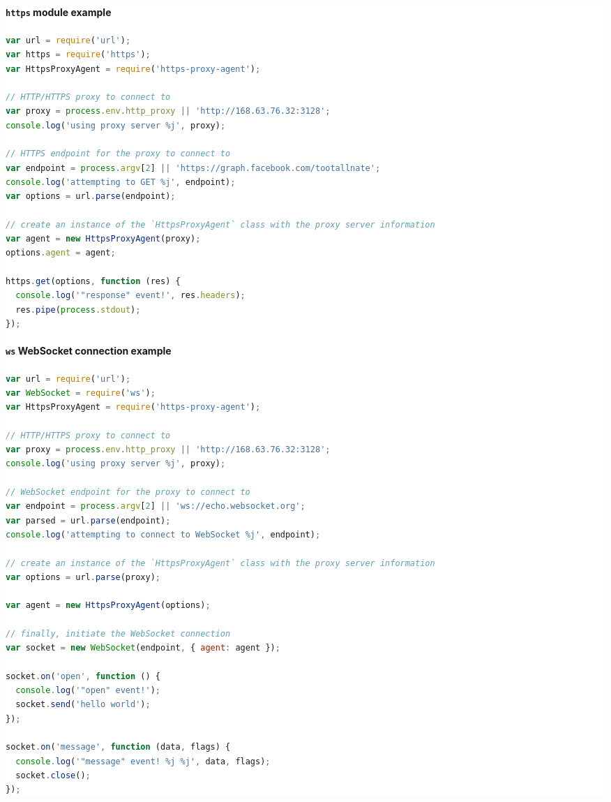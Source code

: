 #### `https` module example

``` js
var url = require('url');
var https = require('https');
var HttpsProxyAgent = require('https-proxy-agent');

// HTTP/HTTPS proxy to connect to
var proxy = process.env.http_proxy || 'http://168.63.76.32:3128';
console.log('using proxy server %j', proxy);

// HTTPS endpoint for the proxy to connect to
var endpoint = process.argv[2] || 'https://graph.facebook.com/tootallnate';
console.log('attempting to GET %j', endpoint);
var options = url.parse(endpoint);

// create an instance of the `HttpsProxyAgent` class with the proxy server information
var agent = new HttpsProxyAgent(proxy);
options.agent = agent;

https.get(options, function (res) {
  console.log('"response" event!', res.headers);
  res.pipe(process.stdout);
});
```

#### `ws` WebSocket connection example

``` js
var url = require('url');
var WebSocket = require('ws');
var HttpsProxyAgent = require('https-proxy-agent');

// HTTP/HTTPS proxy to connect to
var proxy = process.env.http_proxy || 'http://168.63.76.32:3128';
console.log('using proxy server %j', proxy);

// WebSocket endpoint for the proxy to connect to
var endpoint = process.argv[2] || 'ws://echo.websocket.org';
var parsed = url.parse(endpoint);
console.log('attempting to connect to WebSocket %j', endpoint);

// create an instance of the `HttpsProxyAgent` class with the proxy server information
var options = url.parse(proxy);

var agent = new HttpsProxyAgent(options);

// finally, initiate the WebSocket connection
var socket = new WebSocket(endpoint, { agent: agent });

socket.on('open', function () {
  console.log('"open" event!');
  socket.send('hello world');
});

socket.on('message', function (data, flags) {
  console.log('"message" event! %j %j', data, flags);
  socket.close();
});
```


[CONNECT]: http://en.wikipedia.org/wiki/HTTP_tunnel#HTTP_CONNECT_Tunneling
[CONNECT]: http://en.wikipedia.org/wiki/HTTP_tunnel#HTTP_CONNECT_Tunneling